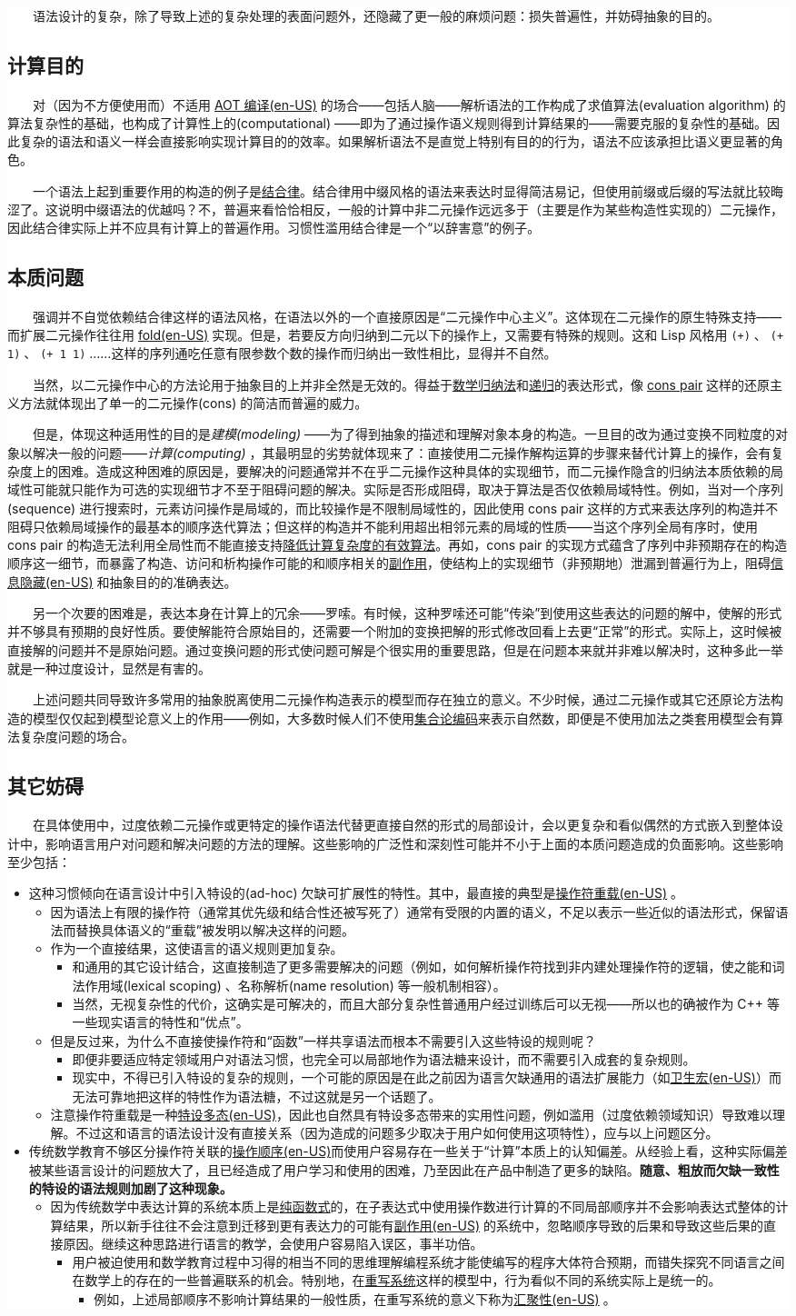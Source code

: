 　　语法设计的复杂，除了导致上述的复杂处理的表面问题外，还隐藏了更一般的麻烦问题：损失普遍性，并妨碍抽象的目的。

## 计算目的

　　对（因为不方便使用而）不适用 [AOT 编译(en-US)](https://en.wikipedia.org/wiki/Ahead-of-time_compilation) 的场合——包括人脑——解析语法的工作构成了求值算法(evaluation algorithm) 的算法复杂性的基础，也构成了计算性上的(computational) ——即为了通过操作语义规则得到计算结果的——需要克服的复杂性的基础。因此复杂的语法和语义一样会直接影响实现计算目的的效率。如果解析语法不是直觉上特别有目的的行为，语法不应该承担比语义更显著的角色。

　　一个语法上起到重要作用的构造的例子是[结合律](https://zh.wikipedia.org/zh-cn/结合律)。结合律用中缀风格的语法来表达时显得简洁易记，但使用前缀或后缀的写法就比较晦涩了。这说明中缀语法的优越吗？不，普遍来看恰恰相反，一般的计算中非二元操作远远多于（主要是作为某些构造性实现的）二元操作，因此结合律实际上并不应具有计算上的普遍作用。习惯性滥用结合律是一个“以辞害意”的例子。

## 本质问题

　　强调并不自觉依赖结合律这样的语法风格，在语法以外的一个直接原因是“二元操作中心主义”。这体现在二元操作的原生特殊支持——而扩展二元操作往往用 [fold(en-US)](https://en.wikipedia.org/wiki/Fold_%28higher-order_function%29) 实现。但是，若要反方向归纳到二元以下的操作上，又需要有特殊的规则。这和 Lisp 风格用 `(+)` 、 `(+ 1)` 、 `(+ 1 1)` ……这样的序列通吃任意有限参数个数的操作而归纳出一致性相比，显得并不自然。

　　当然，以二元操作中心的方法论用于抽象目的上并非全然是无效的。得益于[数学归纳法](https://zh.wikipedia.org/zh-cn/数学归纳法)和[递归](https://zh.wikipedia.org/zh-cn/递归)的表达形式，像 [cons pair](https://en.wikipedia.org/wiki/Cons) 这样的还原主义方法就体现出了单一的二元操作(cons) 的简洁而普遍的威力。

　　但是，体现这种适用性的目的是*建模(modeling)* ——为了得到抽象的描述和理解对象本身的构造。一旦目的改为通过变换不同粒度的对象以解决一般的问题——*计算(computing)* ，其最明显的劣势就体现来了：直接使用二元操作解构运算的步骤来替代计算上的操作，会有复杂度上的困难。造成这种困难的原因是，要解决的问题通常并不在乎二元操作这种具体的实现细节，而二元操作隐含的归纳法本质依赖的局域性可能就只能作为可选的实现细节才不至于阻碍问题的解决。实际是否形成阻碍，取决于算法是否仅依赖局域特性。例如，当对一个序列(sequence) 进行搜索时，元素访问操作是局域的，而比较操作是不限制局域性的，因此使用 cons pair 这样的方式来表达序列的构造并不阻碍只依赖局域操作的最基本的顺序迭代算法；但这样的构造并不能利用超出相邻元素的局域的性质——当这个序列全局有序时，使用 cons pair 的构造无法利用全局性而不能直接支持[降低计算复杂度的有效算法](https://zh.wikipedia.org/zh-cn/二分搜索算法)。再如，cons pair 的实现方式蕴含了序列中非预期存在的构造顺序这一细节，而暴露了构造、访问和析构操作可能的和顺序相关的[副作用](https://zh.wikipedia.org/zh-cn/函数副作用)，使结构上的实现细节（非预期地）泄漏到普遍行为上，阻碍[信息隐藏(en-US)](https://en.wikipedia.org/wiki/Information_hiding) 和抽象目的的准确表达。

　　另一个次要的困难是，表达本身在计算上的冗余——罗嗦。有时候，这种罗嗦还可能“传染”到使用这些表达的问题的解中，使解的形式并不够具有预期的良好性质。要使解能符合原始目的，还需要一个附加的变换把解的形式修改回看上去更“正常”的形式。实际上，这时候被直接解的问题并不是原始问题。通过变换问题的形式使问题可解是个很实用的重要思路，但是在问题本来就并非难以解决时，这种多此一举就是一种过度设计，显然是有害的。

　　上述问题共同导致许多常用的抽象脱离使用二元操作构造表示的模型而存在独立的意义。不少时候，通过二元操作或其它还原论方法构造的模型仅仅起到模型论意义上的作用——例如，大多数时候人们不使用[集合论编码](https://zh.wikipedia.org/zh-cn/自然数的集合论定义)来表示自然数，即便是不使用加法之类套用模型会有算法复杂度问题的场合。

## 其它妨碍

　　在具体使用中，过度依赖二元操作或更特定的操作语法代替更直接自然的形式的局部设计，会以更复杂和看似偶然的方式嵌入到整体设计中，影响语言用户对问题和解决问题的方法的理解。这些影响的广泛性和深刻性可能并不小于上面的本质问题造成的负面影响。这些影响至少包括：

* 这种习惯倾向在语言设计中引入特设的(ad-hoc) 欠缺可扩展性的特性。其中，最直接的典型是[操作符重载(en-US)](https://en.wikipedia.org/wiki/Operator_overloading) 。
	* 因为语法上有限的操作符（通常其优先级和结合性还被写死了）通常有受限的内置的语义，不足以表示一些近似的语法形式，保留语法而替换具体语义的“重载”被发明以解决这样的问题。
	* 作为一个直接结果，这使语言的语义规则更加复杂。
		* 和通用的其它设计结合，这直接制造了更多需要解决的问题（例如，如何解析操作符找到非内建处理操作符的逻辑，使之能和词法作用域(lexical scoping) 、名称解析(name resolution) 等一般机制相容）。
		* 当然，无视复杂性的代价，这确实是可解决的，而且大部分复杂性普通用户经过训练后可以无视——所以也的确被作为 C++ 等一些现实语言的特性和“优点”。
	* 但是反过来，为什么不直接使操作符和“函数”一样共享语法而根本不需要引入这些特设的规则呢？
		* 即便非要适应特定领域用户对语法习惯，也完全可以局部地作为语法糖来设计，而不需要引入成套的复杂规则。
		* 现实中，不得已引入特设的复杂的规则，一个可能的原因是在此之前因为语言欠缺通用的语法扩展能力（如[卫生宏(en-US)](https://en.wikipedia.org/wiki/Hygienic_macro)）而无法可靠地把这样的特性作为语法糖，不过这就是另一个话题了。
	* 注意操作符重载是一种[特设多态(en-US)](https://en.wikipedia.org/wiki/Ad_hoc_polymorphism)，因此也自然具有特设多态带来的实用性问题，例如滥用（过度依赖领域知识）导致难以理解。不过这和语言的语法设计没有直接关系（因为造成的问题多少取决于用户如何使用这项特性），应与以上问题区分。
* 传统数学教育不够区分操作符关联的[操作顺序(en-US)](https://en.wikipedia.org/wiki/Order_of_operations)而使用户容易存在一些关于“计算”本质上的认知偏差。从经验上看，这种实际偏差被某些语言设计的问题放大了，且已经造成了用户学习和使用的困难，乃至因此在产品中制造了更多的缺陷。**随意、粗放而欠缺一致性的特设的语法规则加剧了这种现象。**
	* 因为传统数学中表达计算的系统本质上是[纯函数式](https://en.wikipedia.org/wiki/Purely_functional_programming)的，在子表达式中使用操作数进行计算的不同局部顺序并不会影响表达式整体的计算结果，所以新手往往不会注意到迁移到更有表达力的可能有[副作用(en-US)](https://en.wikipedia.org/wiki/Side_effect_%28computer_science%29) 的系统中，忽略顺序导致的后果和导致这些后果的直接原因。继续这种思路进行语言的教学，会使用户容易陷入误区，事半功倍。
		* 用户被迫使用和数学教育过程中习得的相当不同的思维理解编程系统才能使编写的程序大体符合预期，而错失探究不同语言之间在数学上的存在的一些普遍联系的机会。特别地，在[重写系统](https://en.wikipedia.org/wiki/Rewrite_system)这样的模型中，行为看似不同的系统实际上是统一的。
			* 例如，上述局部顺序不影响计算结果的一般性质，在重写系统的意义下称为[汇聚性(en-US)](https://en.wikipedia.org/wiki/Confluence_%28abstract_rewriting%29) 。